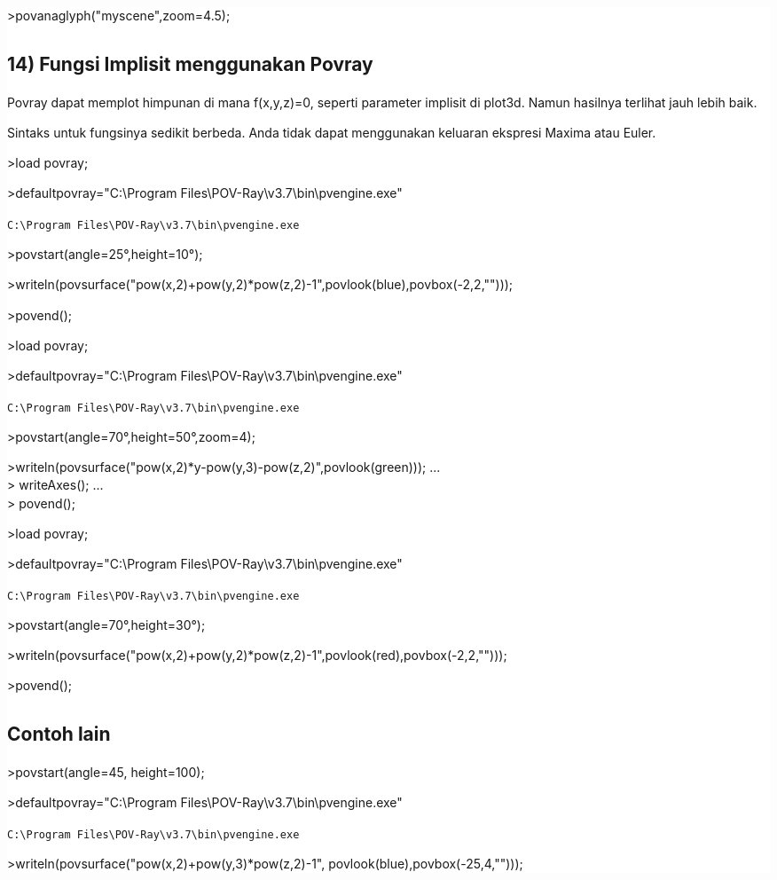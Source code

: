 
\>povanaglyph("myscene",zoom=4.5);


## 14) Fungsi Implisit menggunakan Povray

Povray dapat memplot himpunan di mana f(x,y,z)=0, seperti parameter
implisit di plot3d. Namun hasilnya terlihat jauh lebih baik.


Sintaks untuk fungsinya sedikit berbeda. Anda tidak dapat menggunakan
keluaran ekspresi Maxima atau Euler.


\>load povray;

\>defaultpovray="C:\\Program Files\\POV-Ray\\v3.7\\bin\\pvengine.exe"


    C:\Program Files\POV-Ray\v3.7\bin\pvengine.exe

\>povstart(angle=25°,height=10°);

\>writeln(povsurface("pow(x,2)+pow(y,2)\*pow(z,2)-1",povlook(blue),povbox(-2,2,"")));

\>povend();

\>load povray;

\>defaultpovray="C:\\Program Files\\POV-Ray\\v3.7\\bin\\pvengine.exe"


    C:\Program Files\POV-Ray\v3.7\bin\pvengine.exe

\>povstart(angle=70°,height=50°,zoom=4);

\>writeln(povsurface("pow(x,2)\*y-pow(y,3)-pow(z,2)",povlook(green))); ...  
\>   writeAxes(); ...  
\>   povend();

\>load povray;

\>defaultpovray="C:\\Program Files\\POV-Ray\\v3.7\\bin\\pvengine.exe"


    C:\Program Files\POV-Ray\v3.7\bin\pvengine.exe

\>povstart(angle=70°,height=30°);

\>writeln(povsurface("pow(x,2)+pow(y,2)\*pow(z,2)-1",povlook(red),povbox(-2,2,"")));

\>povend();


## Contoh lain

\>povstart(angle=45, height=100);

\>defaultpovray="C:\\Program Files\\POV-Ray\\v3.7\\bin\\pvengine.exe"


    C:\Program Files\POV-Ray\v3.7\bin\pvengine.exe

\>writeln(povsurface("pow(x,2)+pow(y,3)\*pow(z,2)-1", povlook(blue),povbox(-25,4,""))); 
